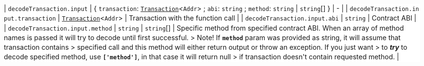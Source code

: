 | `decodeTransaction.input`                                                 | { `transaction`: [`Transaction`](models.md#transaction)<`Addr`\> ; `abi`: `string` ; `method`: `string` \| `string`[] }                                                                                                                                                                                                                                                                                                                                                                                                                                                                                                                                                                                                                                                                         | -                                                                                                                                                                                                                                                                                                                                                                                                                                                                                              |
| `decodeTransaction.input.transaction`                                     | [`Transaction`](models.md#transaction)<`Addr`\>                                                                                                                                                                                                                                                                                                                                                                                                                                                                                                                                                                                                                                                                                                                                                 | Transaction with the function call                                                                                                                                                                                                                                                                                                                                                                                                                                                             |
| `decodeTransaction.input.abi`                                             | `string`                                                                                                                                                                                                                                                                                                                                                                                                                                                                                                                                                                                                                                                                                                                                                                                        | Contract ABI                                                                                                                                                                                                                                                                                                                                                                                                                                                                                   |
| `decodeTransaction.input.method`                                          | `string` \| `string`[]                                                                                                                                                                                                                                                                                                                                                                                                                                                                                                                                                                                                                                                                                                                                                                          | Specific method from specified contract ABI. When an array of method names is passed it will try to decode until first successful. > Note! If **`method`** param was provided as string, it will assume that transaction contains > specified call and this method will either return output or throw an exception. If you just want > to **_try_** to decode specified method, use **`['method']`**, in that case it will return null > if transaction doesn't contain requested method.      |